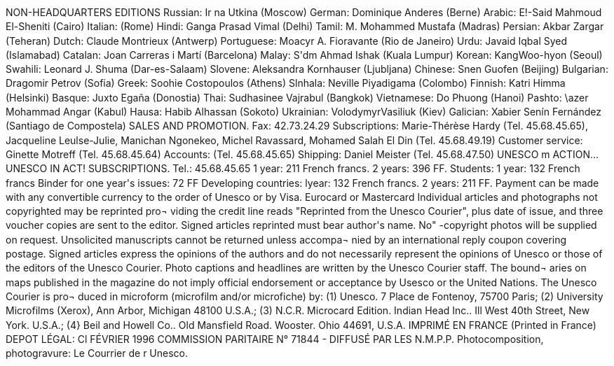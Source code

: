 NON-HEADQUARTERS EDITIONS
Russian: Ir na Utkina (Moscow)
German: Dominique Anderes (Berne)
Arabic: E!-Said Mahmoud El-Sheniti (Cairo)
Italian: (Rome)
Hindi: Ganga Prasad Vimal (Delhi)
Tamil: M. Mohammed Mustafa (Madras)
Persian: Akbar Zargar (Teheran)
Dutch: Claude Montrieux (Antwerp)
Portuguese: Moacyr A. Fioravante (Rio de Janeiro)
Urdu: Javaid Iqbal Syed (Islamabad)
Catalan: Joan Carreras i Martí (Barcelona)
Malay: S'dm Ahmad Ishak (Kuala Lumpur)
Korean: KangWoo-hyon (Seoul)
Swahili: Leonard J. Shuma (Dar-es-Salaam)
Slovene: Aleksandra Kornhauser (Ljubljana)
Chinese: Snen Guofen (Beijing)
Bulgarian: Dragomir Petrov (Sofia)
Greek: Soohie Costopoulos (Athens)
Slnhala: Neville Piyadigama (Colombo)
Finnish: Katri Himma (Helsinki)
Basque: Juxto Egaña (Donostia)
Thai: Sudhasinee Vajrabul (Bangkok)
Vietnamese: Do Phuong (Hanoi)
Pashto: \azer Mohammad Angar (Kabul)
Hausa: Habib Alhassan (Sokoto)
Ukrainian: VolodymyrVasiliuk (Kiev)
Galician: Xabier Senín Fernández (Santiago de Compostela)
SALES AND PROMOTION. Fax: 42.73.24.29
Subscriptions: Marie-Thérèse Hardy (Tel. 45.68.45.65),
Jacqueline Leulse-Julie, Manichan Ngonekeo, Michel
Ravassard, Mohamed Salah El Din (Tel. 45.68.49.19)
Customer service: Ginette Motreff (Tel. 45.68.45.64)
Accounts: (Tel. 45.68.45.65)
Shipping: Daniel Meister (Tel. 45.68.47.50)
UNESCO m ACTION... UNESCO IN ACT!
SUBSCRIPTIONS. Tel.: 45.68.45.65
1 year: 211 French francs. 2 years: 396 FF.
Students: 1 year: 132 French francs
Binder for one year's issues: 72 FF
Developing countries:
lyear: 132 French francs. 2 years: 211 FF.
Payment can be made with any convertible currency to
the order of Unesco or by Visa. Eurocard or Mastercard
Individual articles and photographs not copyrighted may be reprinted pro¬
viding the credit line reads "Reprinted from the Unesco Courier", plus date
of issue, and three voucher copies are sent to the editor. Signed articles
reprinted must bear author's name. No" -copyright photos will be supplied
on request. Unsolicited manuscripts cannot be returned unless accompa¬
nied by an international reply coupon covering postage. Signed articles
express the opinions of the authors and do not necessarily represent the
opinions of Unesco or those of the editors of the Unesco Courier. Photo
captions and headlines are written by the Unesco Courier staff. The bound¬
aries on maps published in the magazine do not imply official endorsement
or acceptance by Usesco or the United Nations. The Unesco Courier is pro¬
duced in microform (microfilm and/or microfiche) by: (1) Unesco. 7 Place de
Fontenoy, 75700 Paris; (2) University Microfilms (Xerox), Ann Arbor,
Michigan 48100 U.S.A.; (3) N.C.R. Microcard Edition. Indian Head Inc.. Ill
West 40th Street, New York. U.S.A.; (4} Beil and Howell Co.. Old Mansfield
Road. Wooster. Ohio 44691, U.S.A.
IMPRIMÉ EN FRANCE (Printed in France)
DEPOT LÉGAL: Cl FÉVRIER 1996
COMMISSION PARITAIRE N° 71844 - DIFFUSÉ PAR LES N.M.P.P.
Photocomposition, photogravure: Le Courrier de r Unesco.